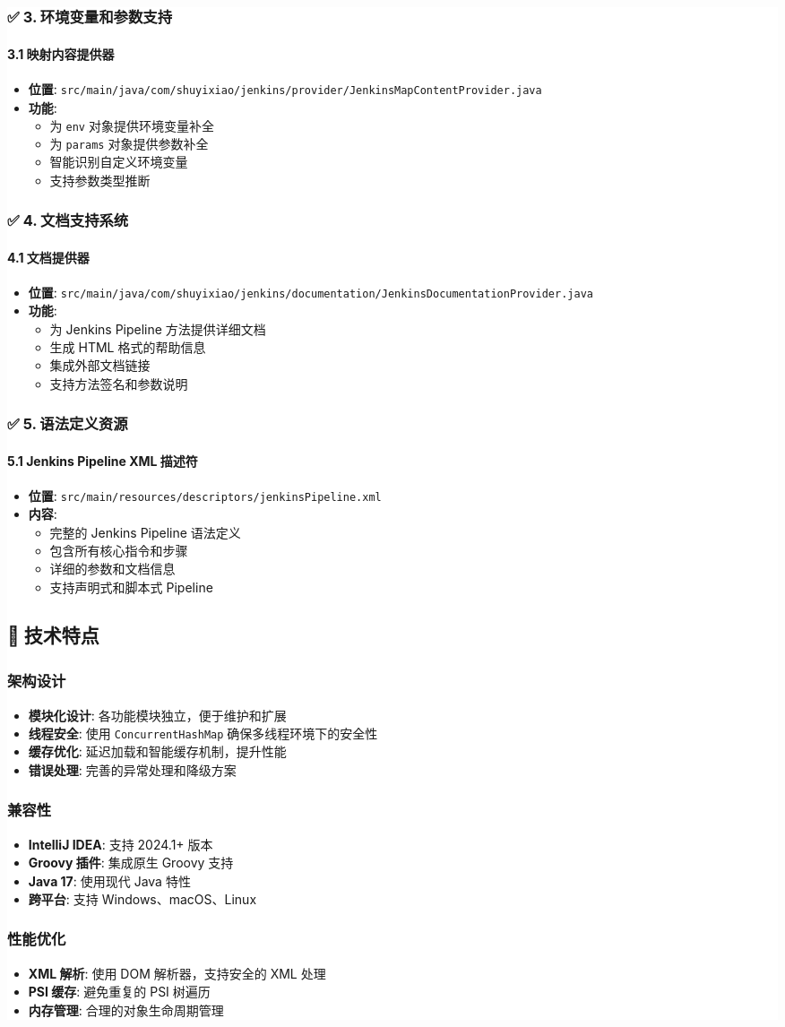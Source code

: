 ### ✅ 3. 环境变量和参数支持

#### 3.1 映射内容提供器
- **位置**: `src/main/java/com/shuyixiao/jenkins/provider/JenkinsMapContentProvider.java`
- **功能**:
  - 为 `env` 对象提供环境变量补全
  - 为 `params` 对象提供参数补全
  - 智能识别自定义环境变量
  - 支持参数类型推断

### ✅ 4. 文档支持系统

#### 4.1 文档提供器
- **位置**: `src/main/java/com/shuyixiao/jenkins/documentation/JenkinsDocumentationProvider.java`
- **功能**:
  - 为 Jenkins Pipeline 方法提供详细文档
  - 生成 HTML 格式的帮助信息
  - 集成外部文档链接
  - 支持方法签名和参数说明

### ✅ 5. 语法定义资源

#### 5.1 Jenkins Pipeline XML 描述符
- **位置**: `src/main/resources/descriptors/jenkinsPipeline.xml`
- **内容**:
  - 完整的 Jenkins Pipeline 语法定义
  - 包含所有核心指令和步骤
  - 详细的参数和文档信息
  - 支持声明式和脚本式 Pipeline

## 🔧 技术特点

### 架构设计
- **模块化设计**: 各功能模块独立，便于维护和扩展
- **线程安全**: 使用 `ConcurrentHashMap` 确保多线程环境下的安全性
- **缓存优化**: 延迟加载和智能缓存机制，提升性能
- **错误处理**: 完善的异常处理和降级方案

### 兼容性
- **IntelliJ IDEA**: 支持 2024.1+ 版本
- **Groovy 插件**: 集成原生 Groovy 支持
- **Java 17**: 使用现代 Java 特性
- **跨平台**: 支持 Windows、macOS、Linux

### 性能优化
- **XML 解析**: 使用 DOM 解析器，支持安全的 XML 处理
- **PSI 缓存**: 避免重复的 PSI 树遍历
- **内存管理**: 合理的对象生命周期管理
